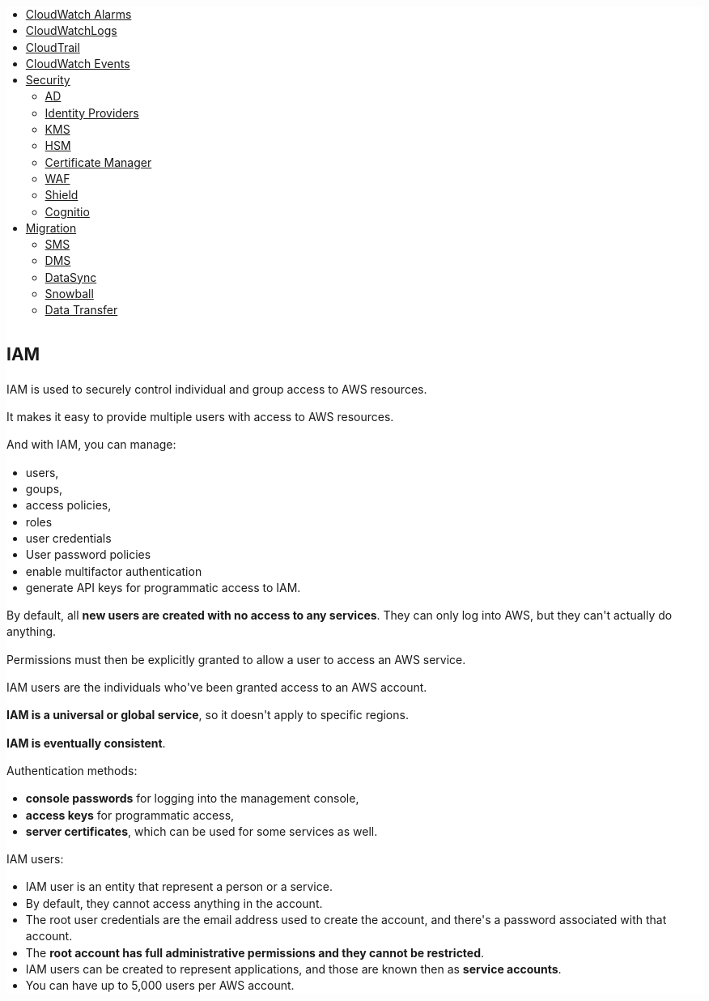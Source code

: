   - [CloudWatch Alarms](#CloudWatchAlarms)
  - [CloudWatchLogs](#CloudWatchLogs)
  - [CloudTrail](#CloudTrail)
  - [CloudWatch Events](#CloudWatchEvents)
- [Security](#Security)
  - [AD](#AD)
  - [Identity Providers](#IdentityProviders)
  - [KMS](#KMS)
  - [HSM](#HSM)
  - [Certificate Manager](#CertificateManager)
  - [WAF](#WAF)
  - [Shield](#Shield)
  - [Cognitio](#Cognitio)
- [Migration](#Migration)
  - [SMS](#SMS)
  - [DMS](#DMS)
  - [DataSync](#DataSync)
  - [Snowball](#Snowball)
  - [Data Transfer](#DataTransfer)

## IAM <a id="IAM"></a>

IAM is used to securely control individual and group access to AWS resources.

It makes it easy to provide multiple users with access to AWS resources.

And with IAM, you can manage:
- users,
- goups,
- access policies,
- roles
- user credentials
- User password policies
- enable multifactor authentication
- generate API keys for programmatic access to IAM.

By default, all __new users are created with no access to any services__. They can only log into AWS, but they can't actually do anything.

Permissions must then be explicitly granted to allow a user to access an AWS service.

IAM users are the individuals who've been granted access to an AWS account.

__IAM is a universal or global service__, so it doesn't apply to specific regions.

__IAM is eventually consistent__.

Authentication methods:
- __console passwords__ for logging into the management console,
- __access keys__ for programmatic access,
- __server certificates__, which can be used for some services as well.

IAM users:
- IAM user is an entity that represent a person or a service.
- By default, they cannot access anything in the account.
- The root user credentials are the email address used to create the account, and there's a password associated with that account.
- The __root account has full administrative permissions and they cannot be restricted__.
- IAM users can be created to represent applications, and those are known then as __service accounts__.
- You can have up to 5,000 users per AWS account.
